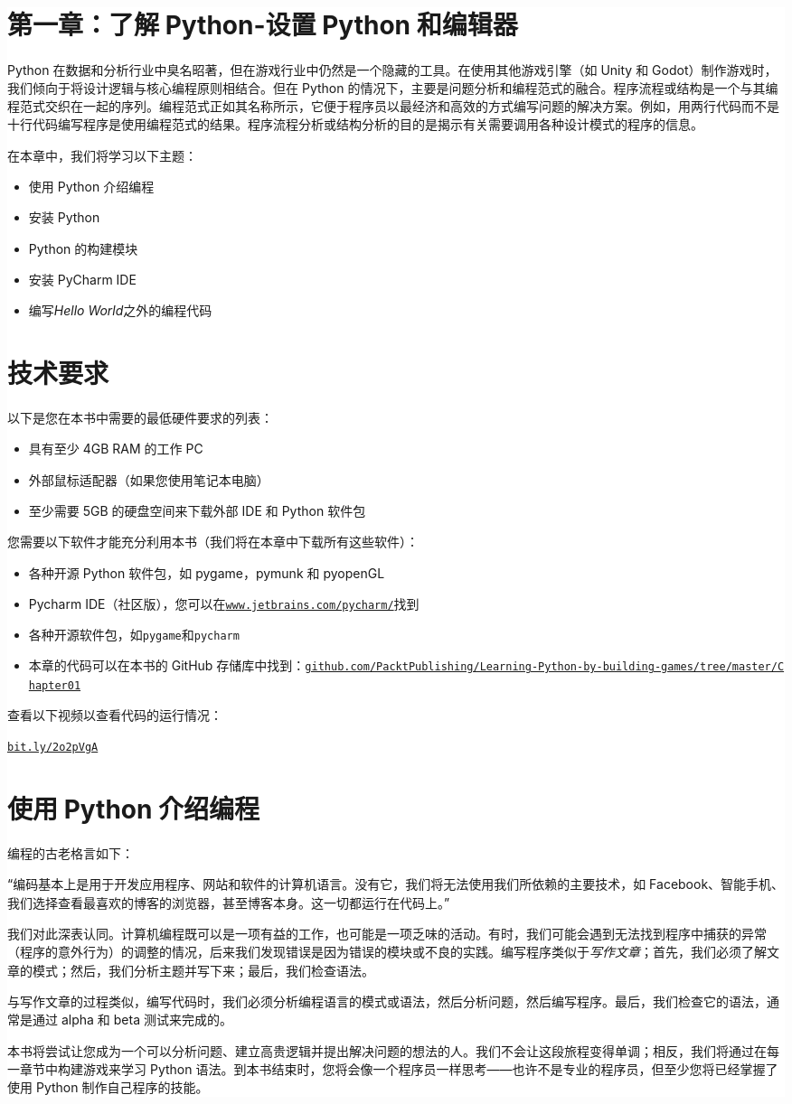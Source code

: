 # 第一章：了解 Python-设置 Python 和编辑器

Python 在数据和分析行业中臭名昭著，但在游戏行业中仍然是一个隐藏的工具。在使用其他游戏引擎（如 Unity 和 Godot）制作游戏时，我们倾向于将设计逻辑与核心编程原则相结合。但在 Python 的情况下，主要是问题分析和编程范式的融合。程序流程或结构是一个与其编程范式交织在一起的序列。编程范式正如其名称所示，它便于程序员以最经济和高效的方式编写问题的解决方案。例如，用两行代码而不是十行代码编写程序是使用编程范式的结果。程序流程分析或结构分析的目的是揭示有关需要调用各种设计模式的程序的信息。

在本章中，我们将学习以下主题：

+   使用 Python 介绍编程

+   安装 Python

+   Python 的构建模块

+   安装 PyCharm IDE

+   编写*Hello World*之外的编程代码

# 技术要求

以下是您在本书中需要的最低硬件要求的列表：

+   具有至少 4GB RAM 的工作 PC

+   外部鼠标适配器（如果您使用笔记本电脑）

+   至少需要 5GB 的硬盘空间来下载外部 IDE 和 Python 软件包

您需要以下软件才能充分利用本书（我们将在本章中下载所有这些软件）：

+   各种开源 Python 软件包，如 pygame，pymunk 和 pyopenGL

+   Pycharm IDE（社区版），您可以在[`www.jetbrains.com/pycharm/`](https://www.jetbrains.com/pycharm/)找到

+   各种开源软件包，如`pygame`和`pycharm`

+   本章的代码可以在本书的 GitHub 存储库中找到：[`github.com/PacktPublishing/Learning-Python-by-building-games/tree/master/Chapter01`](https://github.com/PacktPublishing/Learning-Python-by-building-games/tree/master/Chapter01)

查看以下视频以查看代码的运行情况：

[`bit.ly/2o2pVgA`](http://bit.ly/2o2pVgA)

# 使用 Python 介绍编程

编程的古老格言如下：

“编码基本上是用于开发应用程序、网站和软件的计算机语言。没有它，我们将无法使用我们所依赖的主要技术，如 Facebook、智能手机、我们选择查看最喜欢的博客的浏览器，甚至博客本身。这一切都运行在代码上。”

我们对此深表认同。计算机编程既可以是一项有益的工作，也可能是一项乏味的活动。有时，我们可能会遇到无法找到程序中捕获的异常（程序的意外行为）的调整的情况，后来我们发现错误是因为错误的模块或不良的实践。编写程序类似于*写作文章*；首先，我们必须了解文章的模式；然后，我们分析主题并写下来；最后，我们检查语法。

与写作文章的过程类似，编写代码时，我们必须分析编程语言的模式或语法，然后分析问题，然后编写程序。最后，我们检查它的语法，通常是通过 alpha 和 beta 测试来完成的。

本书将尝试让您成为一个可以分析问题、建立高贵逻辑并提出解决问题的想法的人。我们不会让这段旅程变得单调；相反，我们将通过在每一章节中构建游戏来学习 Python 语法。到本书结束时，您将会像一个程序员一样思考——也许不是专业的程序员，但至少您将已经掌握了使用 Python 制作自己程序的技能。
